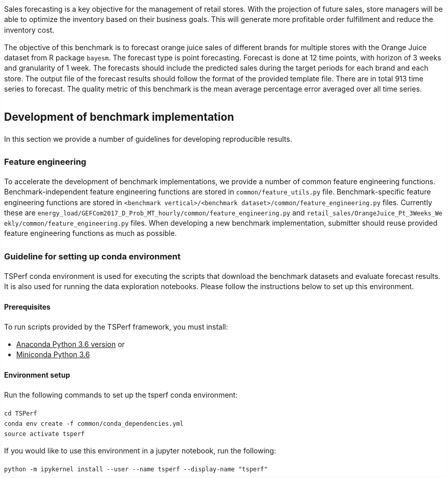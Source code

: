 Sales forecasting is a key objective for the management of retail stores. With 
the projection of future sales, store managers will be able to optimize the inventory 
based on their business goals. This will generate more profitable order fulfillment 
and reduce the inventory cost. 

The objective of this benchmark is to forecast orange juice sales of different brands 
for multiple stores with the Orange Juice dataset from R package `bayesm`. The forecast 
type is point forecasting. Forecast is done at 12 time points, with horizon of 3 weeks 
and granularity of 1 week. The forecasts should include the predicted sales during the 
target periods for each brand and each store. The output file of the forecast results 
should follow the format of the provided template file. There are in total 913 time series 
to forecast. The quality metric of this benchmark is the mean average percentage error 
averaged over all time series. 

## Development of benchmark implementation

In this section we provide a number of guidelines for developing reproducible results.

### Feature engineering

To accelerate the development of benchmark implementations, we provide a number of  common feature engineering functions. Benchmark-independent feature 
engineering functions are stored in `common/feature_utils.py` file. Benchmark-specific feature engineering functions are stored in 
`<benchmark vertical>/<benchmark dataset>/common/feature_engineering.py` files. Currently these are `energy_load/GEFCom2017_D_Prob_MT_hourly/common/feature_engineering.py` 
and `retail_sales/OrangeJuice_Pt_3Weeks_Weekly/common/feature_engineering.py` files. When developing a new benchmark implementation, submitter should 
reuse provided feature engineering functions as much as possible.

### Guideline for setting up conda environment

TSPerf conda environment is used for executing the scripts that download the benchmark datasets and evaluate forecast results. It is also used 
for running the data exploration notebooks. Please follow the instructions below to set up this environment.

#### Prerequisites

To run scripts provided by the TSPerf framework, you must install:

- [Anaconda Python 3.6 version](https://www.anaconda.com/download/)
or
- [Miniconda Python 3.6](https://conda.io/miniconda.html)

#### Environment setup

Run the following commands to set up the tsperf conda environment:
```
cd TSPerf
conda env create -f common/conda_dependencies.yml
source activate tsperf
```
If you would like to use this environment in a jupyter notebook, run the following:
```
python -m ipykernel install --user --name tsperf --display-name "tsperf"
```
